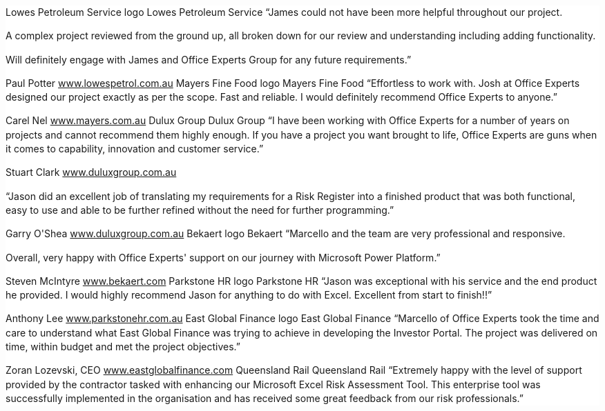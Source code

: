 Lowes Petroleum Service logo
Lowes Petroleum Service
“James could not have been more helpful throughout our project.

A complex project reviewed from the ground up, all broken down for our review and understanding including adding functionality.

Will definitely engage with James and Office Experts Group for any future requirements.”

Paul Potter
www.lowespetrol.com.au
Mayers Fine Food logo
Mayers Fine Food
“Effortless to work with. Josh at Office Experts designed our project exactly as per the scope. Fast and reliable. I would definitely recommend Office Experts to anyone.”

Carel Nel
www.mayers.com.au
Dulux Group
Dulux Group
“I have been working with Office Experts for a number of years on projects and cannot recommend them highly enough. If you have a project you want brought to life, Office Experts are guns when it comes to capability, innovation and customer service.”

Stuart Clark
www.duluxgroup.com.au

“Jason did an excellent job of translating my requirements for a Risk Register into a finished product that was both functional, easy to use and able to be further refined without the need for further programming.”

Garry O'Shea
www.duluxgroup.com.au
Bekaert logo
Bekaert
“Marcello and the team are very professional and responsive.

Overall, very happy with Office Experts' support on our journey with Microsoft Power Platform.”

Steven McIntyre
www.bekaert.com
Parkstone HR logo
Parkstone HR
“Jason was exceptional with his service and the end product he provided. I would highly recommend Jason for anything to do with Excel. Excellent from start to finish!!”

Anthony Lee
www.parkstonehr.com.au
East Global Finance logo
East Global Finance
“Marcello of Office Experts took the time and care to understand what East Global Finance was trying to achieve in developing the Investor Portal. The project was delivered on time, within budget and met the project objectives.”

Zoran Lozevski, CEO
www.eastglobalfinance.com
Queensland Rail
Queensland Rail
“Extremely happy with the level of support provided by the contractor tasked with enhancing our Microsoft Excel Risk Assessment Tool. This enterprise tool was successfully implemented in the organisation and has received some great feedback from our risk professionals.”
